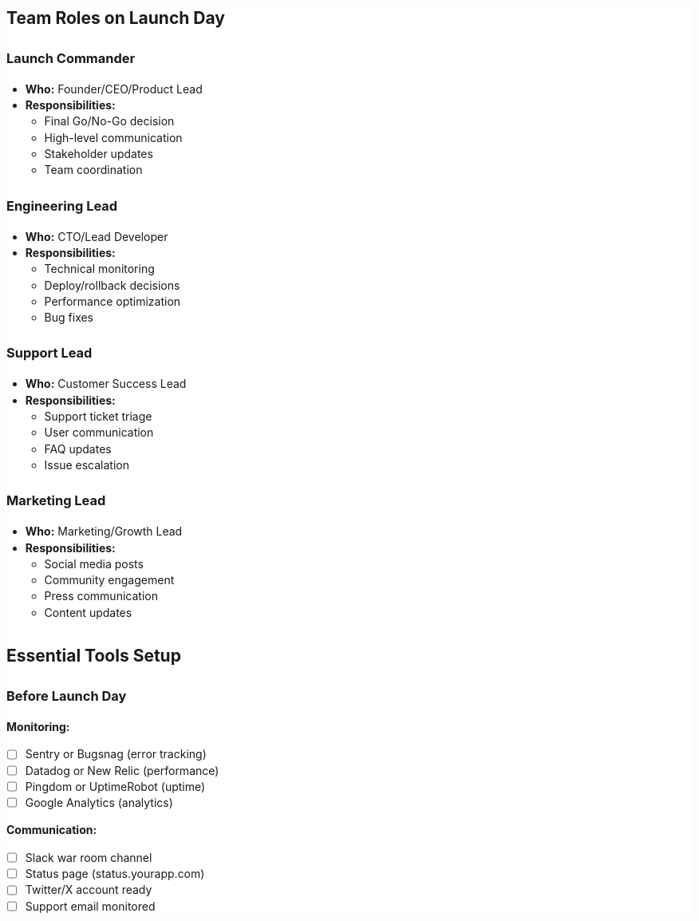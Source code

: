 ## Team Roles on Launch Day

### Launch Commander
- **Who:** Founder/CEO/Product Lead
- **Responsibilities:**
  - Final Go/No-Go decision
  - High-level communication
  - Stakeholder updates
  - Team coordination

### Engineering Lead
- **Who:** CTO/Lead Developer
- **Responsibilities:**
  - Technical monitoring
  - Deploy/rollback decisions
  - Performance optimization
  - Bug fixes

### Support Lead
- **Who:** Customer Success Lead
- **Responsibilities:**
  - Support ticket triage
  - User communication
  - FAQ updates
  - Issue escalation

### Marketing Lead
- **Who:** Marketing/Growth Lead
- **Responsibilities:**
  - Social media posts
  - Community engagement
  - Press communication
  - Content updates

## Essential Tools Setup

### Before Launch Day

**Monitoring:**
- [ ] Sentry or Bugsnag (error tracking)
- [ ] Datadog or New Relic (performance)
- [ ] Pingdom or UptimeRobot (uptime)
- [ ] Google Analytics (analytics)

**Communication:**
- [ ] Slack war room channel
- [ ] Status page (status.yourapp.com)
- [ ] Twitter/X account ready
- [ ] Support email monitored

